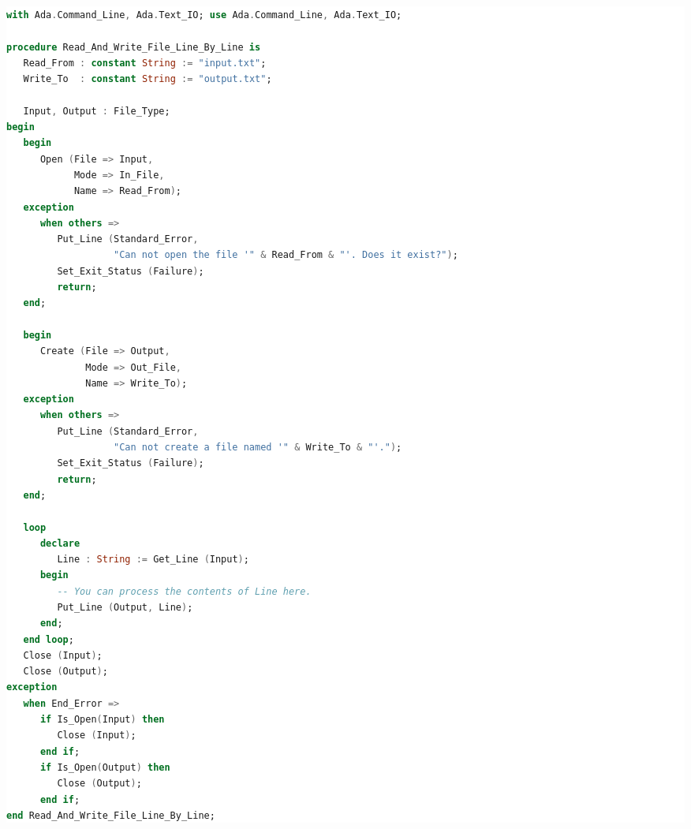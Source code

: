 
```ada
with Ada.Command_Line, Ada.Text_IO; use Ada.Command_Line, Ada.Text_IO;

procedure Read_And_Write_File_Line_By_Line is
   Read_From : constant String := "input.txt";
   Write_To  : constant String := "output.txt";

   Input, Output : File_Type;
begin
   begin
      Open (File => Input,
            Mode => In_File,
            Name => Read_From);
   exception
      when others =>
         Put_Line (Standard_Error,
                   "Can not open the file '" & Read_From & "'. Does it exist?");
         Set_Exit_Status (Failure);
         return;
   end;

   begin
      Create (File => Output,
              Mode => Out_File,
              Name => Write_To);
   exception
      when others =>
         Put_Line (Standard_Error,
                   "Can not create a file named '" & Write_To & "'.");
         Set_Exit_Status (Failure);
         return;
   end;

   loop
      declare
         Line : String := Get_Line (Input);
      begin
         -- You can process the contents of Line here.
         Put_Line (Output, Line);
      end;
   end loop;
   Close (Input);
   Close (Output);
exception
   when End_Error =>
      if Is_Open(Input) then
         Close (Input);
      end if;
      if Is_Open(Output) then
         Close (Output);
      end if;
end Read_And_Write_File_Line_By_Line;
```
